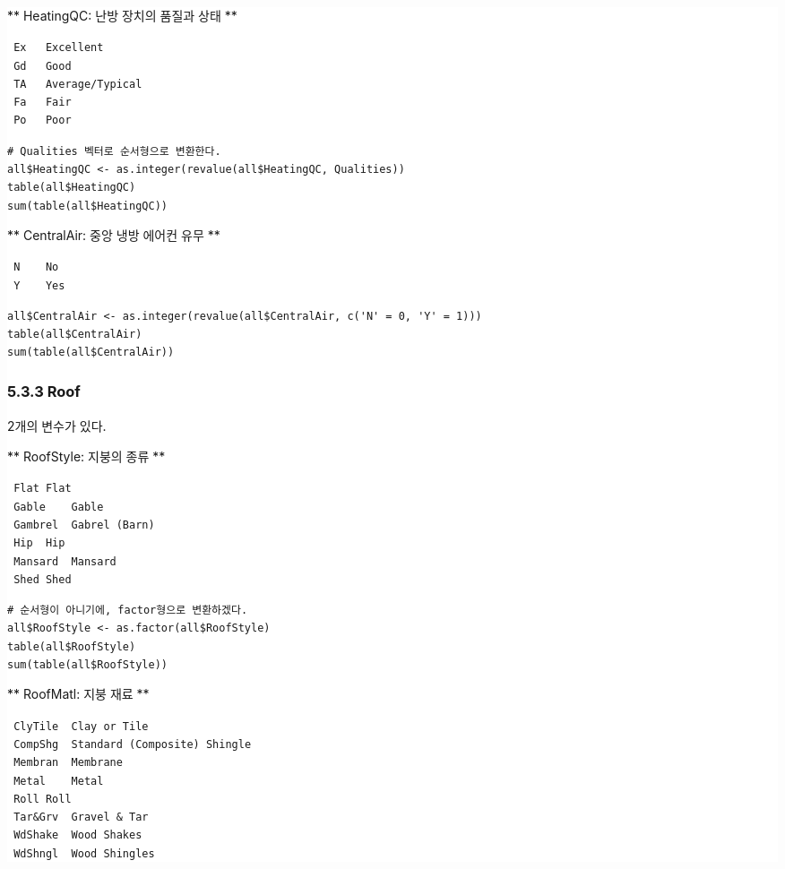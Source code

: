 ** HeatingQC: 난방 장치의 품질과 상태 **

     Ex   Excellent
     Gd   Good
     TA   Average/Typical
     Fa   Fair
     Po   Poor
   
```{r}
# Qualities 벡터로 순서형으로 변환한다.
all$HeatingQC <- as.integer(revalue(all$HeatingQC, Qualities))
table(all$HeatingQC)
sum(table(all$HeatingQC))
```

** CentralAir: 중앙 냉방 에어컨 유무 **

     N    No
     Y    Yes
   
```{r}
all$CentralAir <- as.integer(revalue(all$CentralAir, c('N' = 0, 'Y' = 1)))
table(all$CentralAir)
sum(table(all$CentralAir))
```


### 5.3.3 Roof

 2개의 변수가 있다.

** RoofStyle: 지붕의 종류 **

     Flat Flat
     Gable    Gable
     Gambrel  Gabrel (Barn)
     Hip  Hip
     Mansard  Mansard
     Shed Shed
   
```{r}
# 순서형이 아니기에, factor형으로 변환하겠다.
all$RoofStyle <- as.factor(all$RoofStyle)
table(all$RoofStyle)
sum(table(all$RoofStyle))
```

** RoofMatl: 지붕 재료 **

     ClyTile  Clay or Tile
     CompShg  Standard (Composite) Shingle
     Membran  Membrane
     Metal    Metal
     Roll Roll
     Tar&Grv  Gravel & Tar
     WdShake  Wood Shakes
     WdShngl  Wood Shingles
   